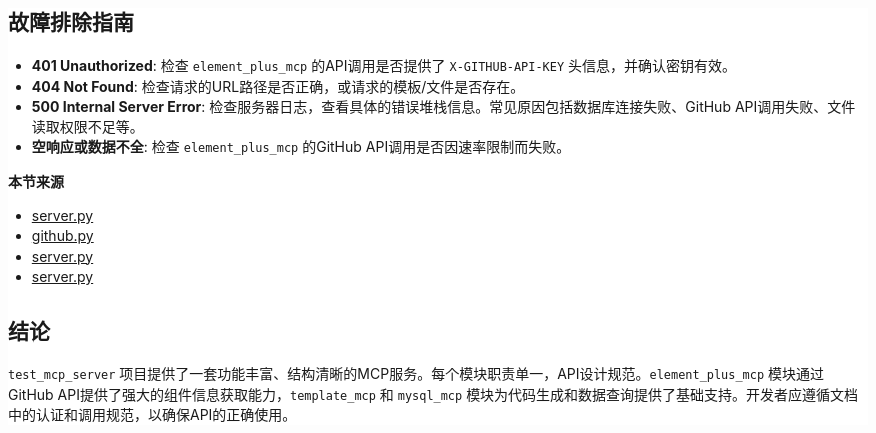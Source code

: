 ## 故障排除指南
- **401 Unauthorized**: 检查 `element_plus_mcp` 的API调用是否提供了 `X-GITHUB-API-KEY` 头信息，并确认密钥有效。
- **404 Not Found**: 检查请求的URL路径是否正确，或请求的模板/文件是否存在。
- **500 Internal Server Error**: 检查服务器日志，查看具体的错误堆栈信息。常见原因包括数据库连接失败、GitHub API调用失败、文件读取权限不足等。
- **空响应或数据不全**: 检查 `element_plus_mcp` 的GitHub API调用是否因速率限制而失败。

**本节来源**
- [server.py](file://src/element_plus_mcp/server.py)
- [github.py](file://src/element_plus_mcp/github.py)
- [server.py](file://src/mysql_mcp/server.py)
- [server.py](file://src/fs_mcp/server.py)

## 结论
`test_mcp_server` 项目提供了一套功能丰富、结构清晰的MCP服务。每个模块职责单一，API设计规范。`element_plus_mcp` 模块通过GitHub API提供了强大的组件信息获取能力，`template_mcp` 和 `mysql_mcp` 模块为代码生成和数据查询提供了基础支持。开发者应遵循文档中的认证和调用规范，以确保API的正确使用。